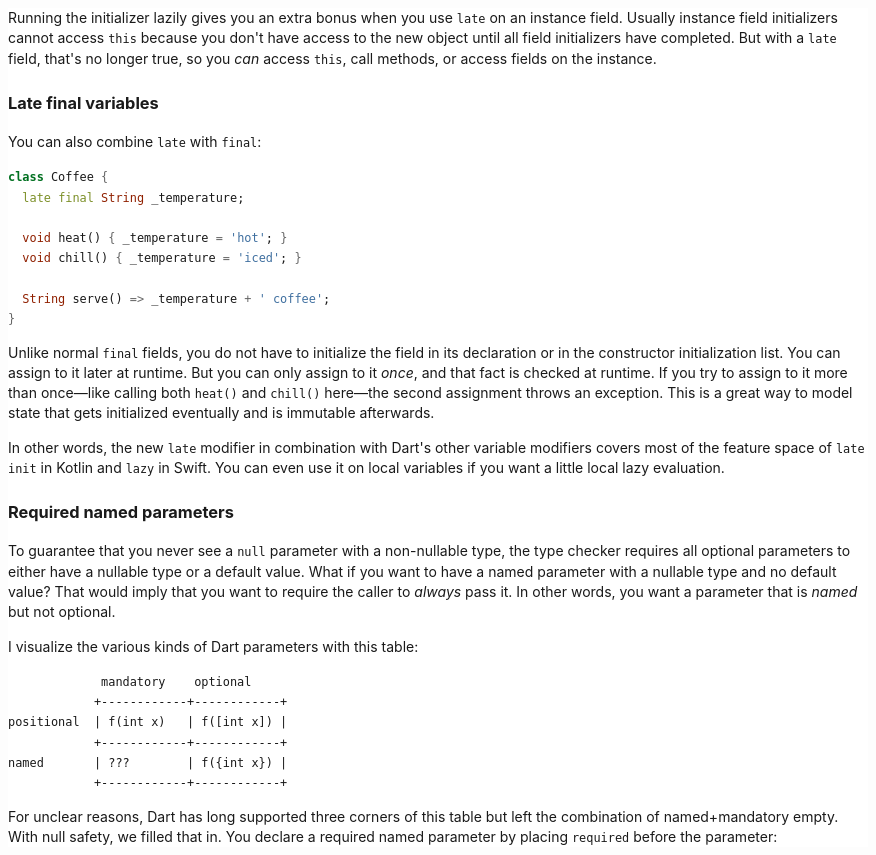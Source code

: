Running the initializer lazily gives you an extra bonus when you use `late` on
an instance field. Usually instance field initializers cannot access `this`
because you don't have access to the new object until all field initializers
have completed. But with a `late` field, that's no longer true, so you *can*
access `this`, call methods, or access fields on the instance.

### Late final variables

You can also combine `late` with `final`:

```dart
class Coffee {
  late final String _temperature;

  void heat() { _temperature = 'hot'; }
  void chill() { _temperature = 'iced'; }

  String serve() => _temperature + ' coffee';
}
```

Unlike normal `final` fields, you do not have to initialize the field in its
declaration or in the constructor initialization list. You can assign to it
later at runtime. But you can only assign to it *once*, and that fact is checked
at runtime. If you try to assign to it more than once&mdash;like calling both
`heat()` and `chill()` here&mdash;the second assignment throws an exception.
This is a great way to model state that gets initialized eventually and is
immutable afterwards.

In other words, the new `late` modifier in combination with Dart's other
variable modifiers covers most of the feature space of `lateinit` in Kotlin and
`lazy` in Swift. You can even use it on local variables if you want a little
local lazy evaluation.

### Required named parameters

To guarantee that you never see a `null` parameter with a non-nullable type, the
type checker requires all optional parameters to either have a nullable type or
a default value. What if you want to have a named parameter with a nullable type
and no default value? That would imply that you want to require the caller to
*always* pass it. In other words, you want a parameter that is *named* but not
optional.

I visualize the various kinds of Dart parameters with this table:

```
             mandatory    optional
            +------------+------------+
positional  | f(int x)   | f([int x]) |
            +------------+------------+
named       | ???        | f({int x}) |
            +------------+------------+
```

For unclear reasons, Dart has long supported three corners of this table but
left the combination of named+mandatory empty. With null safety, we filled that
in. You declare a required named parameter by placing `required` before the
parameter:


[strong]: /guides/language/type-system
[billion]: https://www.infoq.com/presentations/Null-References-The-Billion-Dollar-Mistake-Tony-Hoare/
[overview]: /null-safety
[union]: https://en.wikipedia.org/wiki/Union_type
[lattice]: https://en.wikipedia.org/wiki/Lattice_(order)
[control flow analysis]: https://en.wikipedia.org/wiki/Control_flow_analysis
[flow analysis]: https://github.com/dart-lang/language/blob/master/resources/type-system/flow-analysis.md
[18921]: https://github.com/dart-lang/sdk/issues/18921